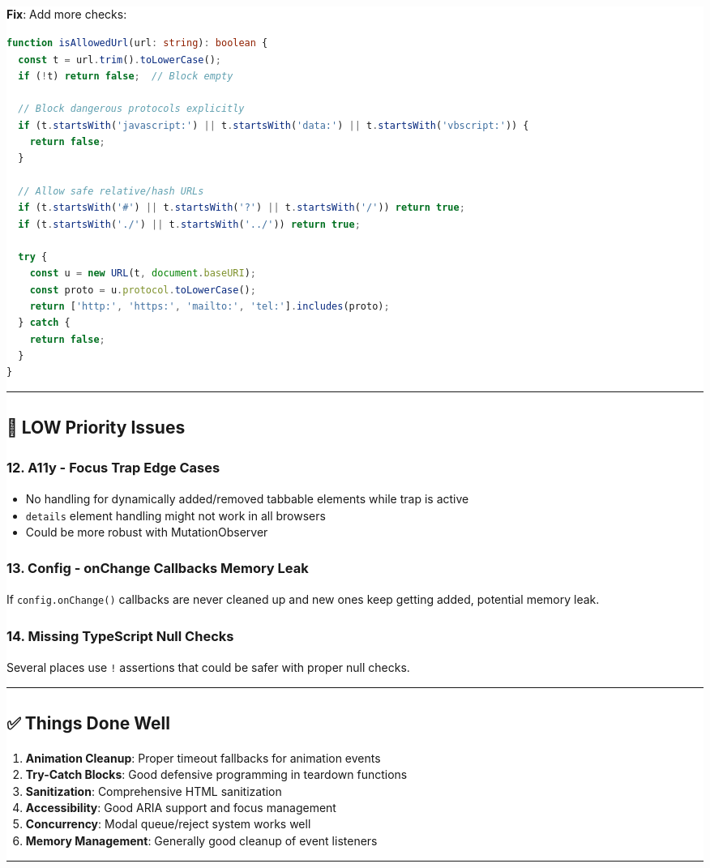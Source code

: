 **Fix**: Add more checks:
```typescript
function isAllowedUrl(url: string): boolean {
  const t = url.trim().toLowerCase();
  if (!t) return false;  // Block empty
  
  // Block dangerous protocols explicitly
  if (t.startsWith('javascript:') || t.startsWith('data:') || t.startsWith('vbscript:')) {
    return false;
  }
  
  // Allow safe relative/hash URLs
  if (t.startsWith('#') || t.startsWith('?') || t.startsWith('/')) return true;
  if (t.startsWith('./') || t.startsWith('../')) return true;

  try {
    const u = new URL(t, document.baseURI);
    const proto = u.protocol.toLowerCase();
    return ['http:', 'https:', 'mailto:', 'tel:'].includes(proto);
  } catch {
    return false;
  }
}
```

---

## 🔵 LOW Priority Issues

### 12. **A11y - Focus Trap Edge Cases**

- No handling for dynamically added/removed tabbable elements while trap is active
- `details` element handling might not work in all browsers
- Could be more robust with MutationObserver

### 13. **Config - onChange Callbacks Memory Leak**

If `config.onChange()` callbacks are never cleaned up and new ones keep getting added, potential memory leak.

### 14. **Missing TypeScript Null Checks**

Several places use `!` assertions that could be safer with proper null checks.

---

## ✅ Things Done Well

1. **Animation Cleanup**: Proper timeout fallbacks for animation events
2. **Try-Catch Blocks**: Good defensive programming in teardown functions
3. **Sanitization**: Comprehensive HTML sanitization
4. **Accessibility**: Good ARIA support and focus management
5. **Concurrency**: Modal queue/reject system works well
6. **Memory Management**: Generally good cleanup of event listeners

---